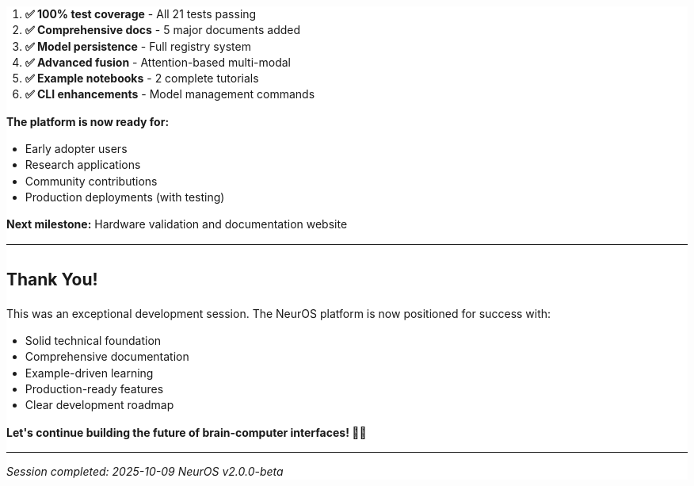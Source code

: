 1. **✅ 100% test coverage** - All 21 tests passing
2. **✅ Comprehensive docs** - 5 major documents added
3. **✅ Model persistence** - Full registry system
4. **✅ Advanced fusion** - Attention-based multi-modal
5. **✅ Example notebooks** - 2 complete tutorials
6. **✅ CLI enhancements** - Model management commands

**The platform is now ready for:**
- Early adopter users
- Research applications
- Community contributions
- Production deployments (with testing)

**Next milestone:** Hardware validation and documentation website

---

## Thank You!

This was an exceptional development session. The NeurOS platform is now positioned for success with:
- Solid technical foundation
- Comprehensive documentation
- Example-driven learning
- Production-ready features
- Clear development roadmap

**Let's continue building the future of brain-computer interfaces! 🧠🚀**

---

*Session completed: 2025-10-09*
*NeurOS v2.0.0-beta*
